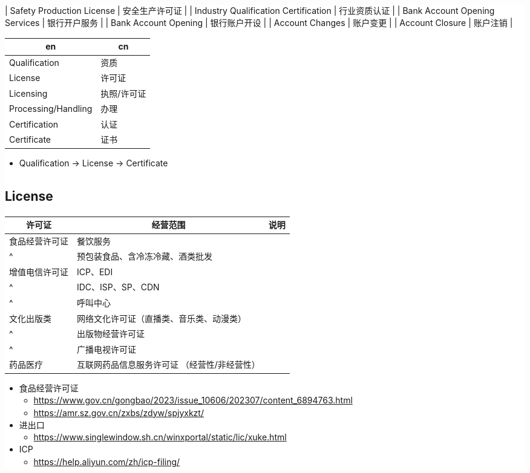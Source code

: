 | Safety Production License                | 安全生产许可证     |
| Industry Qualification Certification     | 行业资质认证       |
| Bank Account Opening Services            | 银行开户服务       |
| Bank Account Opening                     | 银行账户开设       |
| Account Changes                          | 账户变更           |
| Account Closure                          | 账户注销           |

| en                  | cn          |
| ------------------- | ----------- |
| Qualification       | 资质        |
| License             | 许可证      |
| Licensing           | 执照/许可证 |
| Processing/Handling | 办理        |
| Certification       | 认证        |
| Certificate         | 证书        |

- Qualification -> License -> Certificate

## License

| 许可证         | 经营范围                                     | 说明 |
| -------------- | -------------------------------------------- | ---- |
| 食品经营许可证 | 餐饮服务                                     |
| ^              | 预包装食品、含冷冻冷藏、酒类批发             |
| 增值电信许可证 | ICP、EDI                                     |
| ^              | IDC、ISP、SP、CDN                            |
| ^              | 呼叫中心                                     |
| 文化出版类     | 网络文化许可证（直播类、音乐类、动漫类）     |
| ^              | 出版物经营许可证                             |
| ^              | 广播电视许可证                               |
| 药品医疗       | 互联网药品信息服务许可证 （经营性/非经营性） |

- 食品经营许可证
  - https://www.gov.cn/gongbao/2023/issue_10606/202307/content_6894763.html
  - https://amr.sz.gov.cn/zxbs/zdyw/spjyxkzt/
- 进出口
  - https://www.singlewindow.sh.cn/winxportal/static/lic/xuke.html
- ICP
  - https://help.aliyun.com/zh/icp-filing/
